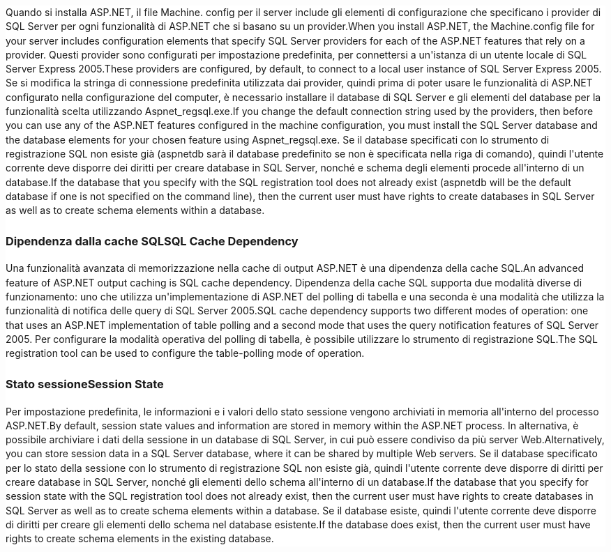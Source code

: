 <span data-ttu-id="8d85e-338">Quando si installa ASP.NET, il file Machine. config per il server include gli elementi di configurazione che specificano i provider di SQL Server per ogni funzionalità di ASP.NET che si basano su un provider.</span><span class="sxs-lookup"><span data-stu-id="8d85e-338">When you install ASP.NET, the Machine.config file for your server includes configuration elements that specify SQL Server providers for each of the ASP.NET features that rely on a provider.</span></span> <span data-ttu-id="8d85e-339">Questi provider sono configurati per impostazione predefinita, per connettersi a un'istanza di un utente locale di SQL Server Express 2005.</span><span class="sxs-lookup"><span data-stu-id="8d85e-339">These providers are configured, by default, to connect to a local user instance of SQL Server Express 2005.</span></span> <span data-ttu-id="8d85e-340">Se si modifica la stringa di connessione predefinita utilizzata dai provider, quindi prima di poter usare le funzionalità di ASP.NET configurato nella configurazione del computer, è necessario installare il database di SQL Server e gli elementi del database per la funzionalità scelta utilizzando Aspnet\_regsql.exe.</span><span class="sxs-lookup"><span data-stu-id="8d85e-340">If you change the default connection string used by the providers, then before you can use any of the ASP.NET features configured in the machine configuration, you must install the SQL Server database and the database elements for your chosen feature using Aspnet\_regsql.exe.</span></span> <span data-ttu-id="8d85e-341">Se il database specificati con lo strumento di registrazione SQL non esiste già (aspnetdb sarà il database predefinito se non è specificata nella riga di comando), quindi l'utente corrente deve disporre dei diritti per creare database in SQL Server, nonché e schema degli elementi procede all'interno di un database.</span><span class="sxs-lookup"><span data-stu-id="8d85e-341">If the database that you specify with the SQL registration tool does not already exist (aspnetdb will be the default database if one is not specified on the command line), then the current user must have rights to create databases in SQL Server as well as to create schema elements within a database.</span></span>

### <a name="sql-cache-dependency"></a><span data-ttu-id="8d85e-342">Dipendenza dalla cache SQL</span><span class="sxs-lookup"><span data-stu-id="8d85e-342">SQL Cache Dependency</span></span>

<span data-ttu-id="8d85e-343">Una funzionalità avanzata di memorizzazione nella cache di output ASP.NET è una dipendenza della cache SQL.</span><span class="sxs-lookup"><span data-stu-id="8d85e-343">An advanced feature of ASP.NET output caching is SQL cache dependency.</span></span> <span data-ttu-id="8d85e-344">Dipendenza della cache SQL supporta due modalità diverse di funzionamento: uno che utilizza un'implementazione di ASP.NET del polling di tabella e una seconda è una modalità che utilizza la funzionalità di notifica delle query di SQL Server 2005.</span><span class="sxs-lookup"><span data-stu-id="8d85e-344">SQL cache dependency supports two different modes of operation: one that uses an ASP.NET implementation of table polling and a second mode that uses the query notification features of SQL Server 2005.</span></span> <span data-ttu-id="8d85e-345">Per configurare la modalità operativa del polling di tabella, è possibile utilizzare lo strumento di registrazione SQL.</span><span class="sxs-lookup"><span data-stu-id="8d85e-345">The SQL registration tool can be used to configure the table-polling mode of operation.</span></span>

### <a name="session-state"></a><span data-ttu-id="8d85e-346">Stato sessione</span><span class="sxs-lookup"><span data-stu-id="8d85e-346">Session State</span></span>

<span data-ttu-id="8d85e-347">Per impostazione predefinita, le informazioni e i valori dello stato sessione vengono archiviati in memoria all'interno del processo ASP.NET.</span><span class="sxs-lookup"><span data-stu-id="8d85e-347">By default, session state values and information are stored in memory within the ASP.NET process.</span></span> <span data-ttu-id="8d85e-348">In alternativa, è possibile archiviare i dati della sessione in un database di SQL Server, in cui può essere condiviso da più server Web.</span><span class="sxs-lookup"><span data-stu-id="8d85e-348">Alternatively, you can store session data in a SQL Server database, where it can be shared by multiple Web servers.</span></span> <span data-ttu-id="8d85e-349">Se il database specificato per lo stato della sessione con lo strumento di registrazione SQL non esiste già, quindi l'utente corrente deve disporre di diritti per creare database in SQL Server, nonché gli elementi dello schema all'interno di un database.</span><span class="sxs-lookup"><span data-stu-id="8d85e-349">If the database that you specify for session state with the SQL registration tool does not already exist, then the current user must have rights to create databases in SQL Server as well as to create schema elements within a database.</span></span> <span data-ttu-id="8d85e-350">Se il database esiste, quindi l'utente corrente deve disporre di diritti per creare gli elementi dello schema nel database esistente.</span><span class="sxs-lookup"><span data-stu-id="8d85e-350">If the database does exist, then the current user must have rights to create schema elements in the existing database.</span></span>
